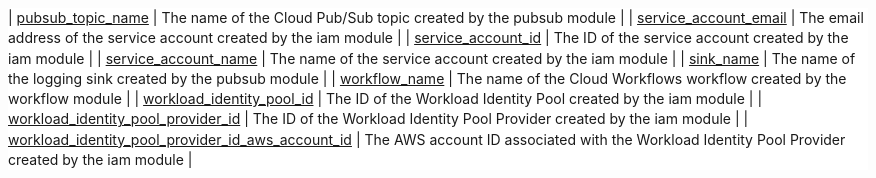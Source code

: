 | <a name="output_pubsub_topic_name"></a> [pubsub\_topic\_name](#output\_pubsub\_topic\_name) | The name of the Cloud Pub/Sub topic created by the pubsub module |
| <a name="output_service_account_email"></a> [service\_account\_email](#output\_service\_account\_email) | The email address of the service account created by the iam module |
| <a name="output_service_account_id"></a> [service\_account\_id](#output\_service\_account\_id) | The ID of the service account created by the iam module |
| <a name="output_service_account_name"></a> [service\_account\_name](#output\_service\_account\_name) | The name of the service account created by the iam module |
| <a name="output_sink_name"></a> [sink\_name](#output\_sink\_name) | The name of the logging sink created by the pubsub module |
| <a name="output_workflow_name"></a> [workflow\_name](#output\_workflow\_name) | The name of the Cloud Workflows workflow created by the workflow module |
| <a name="output_workload_identity_pool_id"></a> [workload\_identity\_pool\_id](#output\_workload\_identity\_pool\_id) | The ID of the Workload Identity Pool created by the iam module |
| <a name="output_workload_identity_pool_provider_id"></a> [workload\_identity\_pool\_provider\_id](#output\_workload\_identity\_pool\_provider\_id) | The ID of the Workload Identity Pool Provider created by the iam module |
| <a name="output_workload_identity_pool_provider_id_aws_account_id"></a> [workload\_identity\_pool\_provider\_id\_aws\_account\_id](#output\_workload\_identity\_pool\_provider\_id\_aws\_account\_id) | The AWS account ID associated with the Workload Identity Pool Provider created by the iam module |

